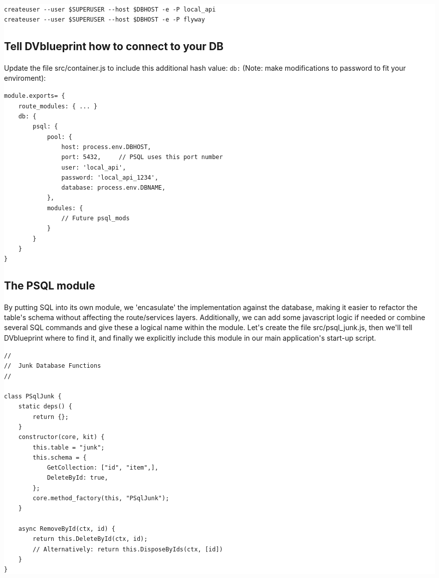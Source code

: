     createuser --user $SUPERUSER --host $DBHOST -e -P local_api
    createuser --user $SUPERUSER --host $DBHOST -e -P flyway

## Tell DVblueprint how to connect to your DB
Update the file src/container.js to include this additional hash value: `db:` (Note: make modifications to password to fit your enviroment):

	module.exports= {
        route_modules: { ... }
		db: {
			psql: {
				pool: {
					host: process.env.DBHOST,
					port: 5432, 	// PSQL uses this port number
					user: 'local_api',
					password: 'local_api_1234',
					database: process.env.DBNAME,
				},
                modules: {
                    // Future psql_mods
                }
			}
		}
	}

## The PSQL module
By putting SQL into its own module, we 'encasulate' the implementation against the database, making it easier to refactor the table's schema without affecting the route/services layers. Additionally, we can add some javascript logic if needed or combine several SQL commands and give these a logical name within the module. Let's create the file src/psql_junk.js, then we'll tell DVblueprint where to find it, and finally we explicitly include this module in our main application's start-up script.

    //
    //	Junk Database Functions
    //

    class PSqlJunk {
        static deps() {
            return {};
        }
        constructor(core, kit) {
            this.table = "junk";
            this.schema = {
                GetCollection: ["id", "item",],
                DeleteById: true,
            };
            core.method_factory(this, "PSqlJunk");
        }

        async RemoveById(ctx, id) {
            return this.DeleteById(ctx, id);
            // Alternatively: return this.DisposeByIds(ctx, [id])
        }
    }
